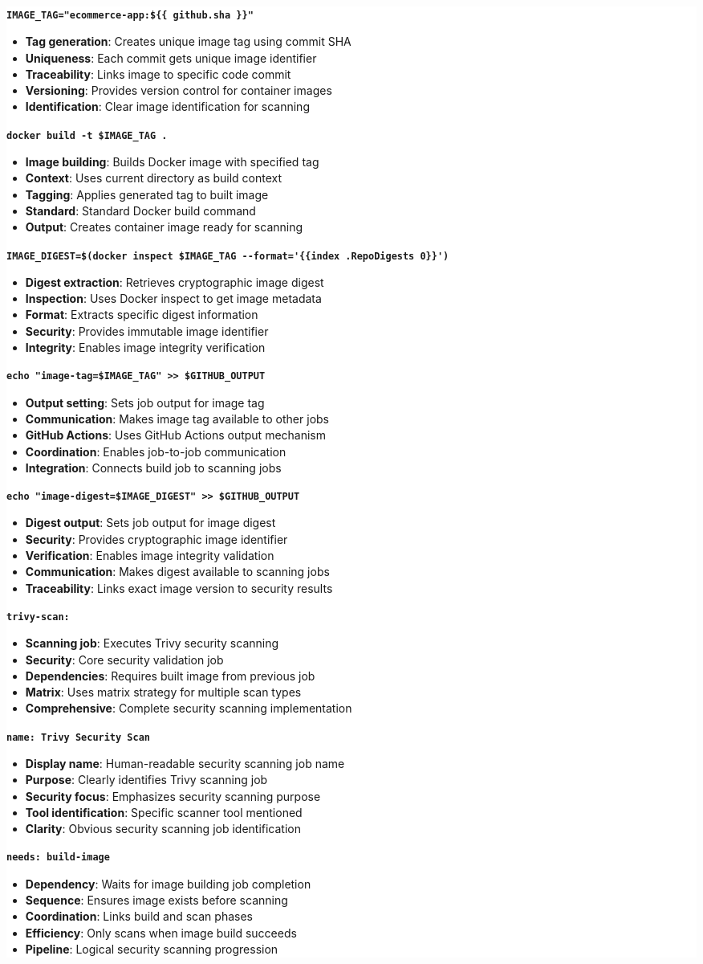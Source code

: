 **`IMAGE_TAG="ecommerce-app:${{ github.sha }}"`**
- **Tag generation**: Creates unique image tag using commit SHA
- **Uniqueness**: Each commit gets unique image identifier
- **Traceability**: Links image to specific code commit
- **Versioning**: Provides version control for container images
- **Identification**: Clear image identification for scanning

**`docker build -t $IMAGE_TAG .`**
- **Image building**: Builds Docker image with specified tag
- **Context**: Uses current directory as build context
- **Tagging**: Applies generated tag to built image
- **Standard**: Standard Docker build command
- **Output**: Creates container image ready for scanning

**`IMAGE_DIGEST=$(docker inspect $IMAGE_TAG --format='{{index .RepoDigests 0}}')`**
- **Digest extraction**: Retrieves cryptographic image digest
- **Inspection**: Uses Docker inspect to get image metadata
- **Format**: Extracts specific digest information
- **Security**: Provides immutable image identifier
- **Integrity**: Enables image integrity verification

**`echo "image-tag=$IMAGE_TAG" >> $GITHUB_OUTPUT`**
- **Output setting**: Sets job output for image tag
- **Communication**: Makes image tag available to other jobs
- **GitHub Actions**: Uses GitHub Actions output mechanism
- **Coordination**: Enables job-to-job communication
- **Integration**: Connects build job to scanning jobs

**`echo "image-digest=$IMAGE_DIGEST" >> $GITHUB_OUTPUT`**
- **Digest output**: Sets job output for image digest
- **Security**: Provides cryptographic image identifier
- **Verification**: Enables image integrity validation
- **Communication**: Makes digest available to scanning jobs
- **Traceability**: Links exact image version to security results

**`trivy-scan:`**
- **Scanning job**: Executes Trivy security scanning
- **Security**: Core security validation job
- **Dependencies**: Requires built image from previous job
- **Matrix**: Uses matrix strategy for multiple scan types
- **Comprehensive**: Complete security scanning implementation

**`name: Trivy Security Scan`**
- **Display name**: Human-readable security scanning job name
- **Purpose**: Clearly identifies Trivy scanning job
- **Security focus**: Emphasizes security scanning purpose
- **Tool identification**: Specific scanner tool mentioned
- **Clarity**: Obvious security scanning job identification

**`needs: build-image`**
- **Dependency**: Waits for image building job completion
- **Sequence**: Ensures image exists before scanning
- **Coordination**: Links build and scan phases
- **Efficiency**: Only scans when image build succeeds
- **Pipeline**: Logical security scanning progression
